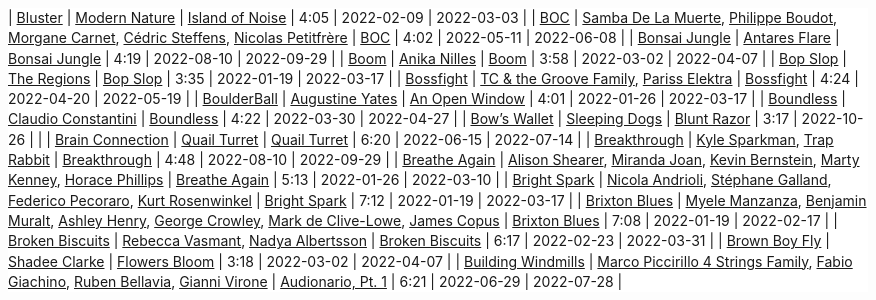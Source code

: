 | [Bluster](https://open.spotify.com/track/0DHpA6G4dcYE7BZDDlr2yl) | [Modern Nature](https://open.spotify.com/artist/6qmQYC8FDqqdpsJDNCb1ms) | [Island of Noise](https://open.spotify.com/album/0UE64ctfoHl7eywcuqPdCS) | 4:05 | 2022-02-09 | 2022-03-03 |
| [BOC](https://open.spotify.com/track/4DQwptUGyl72XQDku9no5R) | [Samba De La Muerte](https://open.spotify.com/artist/0Ku8nzqtaDxHYAo2kvCh4Z), [Philippe Boudot](https://open.spotify.com/artist/0NAxjQs5rVMLzZKYnRkkSi), [Morgane Carnet](https://open.spotify.com/artist/2EtMHLLKbGkB9N3o6Z6czw), [Cédric Steffens](https://open.spotify.com/artist/3zB8xr3Enx5uIADjBvKqQD), [Nicolas Petitfrère](https://open.spotify.com/artist/5ItX9CC5CGLNGmDpGkzuPz) | [BOC](https://open.spotify.com/album/6pHJaaXj9xhOVzMhIs58Fb) | 4:02 | 2022-05-11 | 2022-06-08 |
| [Bonsai Jungle](https://open.spotify.com/track/6TNQDK2aBqYBNtJ4JuG6Es) | [Antares Flare](https://open.spotify.com/artist/4paLJfwXTCGA5ltNR290vQ) | [Bonsai Jungle](https://open.spotify.com/album/7pvAyjyMRyk8paONyjpwCV) | 4:19 | 2022-08-10 | 2022-09-29 |
| [Boom](https://open.spotify.com/track/0mb4dLZtxeMmW9uIdTWhAe) | [Anika Nilles](https://open.spotify.com/artist/0IF3ewdvS7h9Wu3gDgV3fi) | [Boom](https://open.spotify.com/album/2QnbXcJw565f1IuAm1fuo6) | 3:58 | 2022-03-02 | 2022-04-07 |
| [Bop Slop](https://open.spotify.com/track/26kDipKsXo8yhMC0nNjTVn) | [The Regions](https://open.spotify.com/artist/5cOWn8fiDpnML0Riqv2gYp) | [Bop Slop](https://open.spotify.com/album/6oNUJe52EERlTMsrnHrDDV) | 3:35 | 2022-01-19 | 2022-03-17 |
| [Bossfight](https://open.spotify.com/track/6jQqrQmqPKcMyZA5pbgn7x) | [TC & the Groove Family](https://open.spotify.com/artist/47DpSgD00hWJA970gp7nlZ), [Pariss Elektra](https://open.spotify.com/artist/3He52zYjFhdsoNua35KzxE) | [Bossfight](https://open.spotify.com/album/2SFH3JK7MDqWnYkTF2I7mG) | 4:24 | 2022-04-20 | 2022-05-19 |
| [BoulderBall](https://open.spotify.com/track/42ssbjBZTl7HX1kPlzdTc9) | [Augustine Yates](https://open.spotify.com/artist/0XASFHdOnWjVkz9KT0qRxE) | [An Open Window](https://open.spotify.com/album/2SCVNXurzVyUafMxpNjwa4) | 4:01 | 2022-01-26 | 2022-03-17 |
| [Boundless](https://open.spotify.com/track/4TYvsmMtDslY3XsA8Pmg8X) | [Claudio Constantini](https://open.spotify.com/artist/4qXRvJuWOfBFJWqCGmIuJQ) | [Boundless](https://open.spotify.com/album/6EkQYcejSys12xZnEcW4LX) | 4:22 | 2022-03-30 | 2022-04-27 |
| [Bow’s Wallet](https://open.spotify.com/track/1Sh7myERP5ngnBX9oGt0do) | [Sleeping Dogs](https://open.spotify.com/artist/1NIHMd33oCizUGYIPSudK1) | [Blunt Razor](https://open.spotify.com/album/7cps5P5q1Lw56aV35EoLt1) | 3:17 | 2022-10-26 |  |
| [Brain Connection](https://open.spotify.com/track/1DOnEoHErSZ4gxbxjuskId) | [Quail Turret](https://open.spotify.com/artist/6JJpSbAbSQiUC2nt3YWef8) | [Quail Turret](https://open.spotify.com/album/5FTyv7OuFrIoWZF54MZwmA) | 6:20 | 2022-06-15 | 2022-07-14 |
| [Breakthrough](https://open.spotify.com/track/0uJu52vDlIrwwoYdD62TkU) | [Kyle Sparkman](https://open.spotify.com/artist/38HHAoD3GTvA78R8KmjMrW), [Trap Rabbit](https://open.spotify.com/artist/66PSCfmOi8qw6DUFrfdDM8) | [Breakthrough](https://open.spotify.com/album/5jdKSLgezrX09Y0J0e4aBX) | 4:48 | 2022-08-10 | 2022-09-29 |
| [Breathe Again](https://open.spotify.com/track/5Y8ELHqOFWADfUjJyFo28b) | [Alison Shearer](https://open.spotify.com/artist/6rLjrBdHkCKHAV1oZrZLN5), [Miranda Joan](https://open.spotify.com/artist/7AXlH9niNMWttTOT9WX3Xb), [Kevin Bernstein](https://open.spotify.com/artist/4Dtr1cX9TnXtZodKGkyZiJ), [Marty Kenney](https://open.spotify.com/artist/0KfSgDTQyq09bZC9RtPMyl), [Horace Phillips](https://open.spotify.com/artist/7kpF2EGw9xjaxMbLGAlr5z) | [Breathe Again](https://open.spotify.com/album/0RTPXZA9iLvuQl2XB8jHvB) | 5:13 | 2022-01-26 | 2022-03-10 |
| [Bright Spark](https://open.spotify.com/track/6kn3Dkyo7zIDnwQCNZM9uW) | [Nicola Andrioli](https://open.spotify.com/artist/4aS6bn3PXcwVgRnufJ31rt), [Stéphane Galland](https://open.spotify.com/artist/1tj1I6guCFUOGJdhB3f5j6), [Federico Pecoraro](https://open.spotify.com/artist/656vB9P9n4vezqzlDaggcM), [Kurt Rosenwinkel](https://open.spotify.com/artist/253GMpCNwx1TJtASNAeDoP) | [Bright Spark](https://open.spotify.com/album/3tie173BQ6XPW7JDY9N9Q4) | 7:12 | 2022-01-19 | 2022-03-17 |
| [Brixton Blues](https://open.spotify.com/track/5ZVgiWySiGOav9Ztuj5XXW) | [Myele Manzanza](https://open.spotify.com/artist/1UC8QBhdrzQGgnGPcdEMDd), [Benjamin Muralt](https://open.spotify.com/artist/5cyLdqGfpPgg8uE1ZiCpwP), [Ashley Henry](https://open.spotify.com/artist/64bpQRbx4Nw2r7oIg1SAzw), [George Crowley](https://open.spotify.com/artist/3e1ksaa0miXosHCRmDUZHj), [Mark de Clive\-Lowe](https://open.spotify.com/artist/6K3loJxbWoXzVycXOBKh7P), [James Copus](https://open.spotify.com/artist/3QKktO8tdBUJq3qhZ3Iqrg) | [Brixton Blues](https://open.spotify.com/album/27idR1b6pCXimFuCvhxpbo) | 7:08 | 2022-01-19 | 2022-02-17 |
| [Broken Biscuits](https://open.spotify.com/track/0CVX6UKcZkfS2vGrqbQKXI) | [Rebecca Vasmant](https://open.spotify.com/artist/0a5lsotyiCdV0xmceU44oN), [Nadya Albertsson](https://open.spotify.com/artist/5Tth72I5bVVp0ndOMDnu3A) | [Broken Biscuits](https://open.spotify.com/album/4RWrAbKH3H9J3oAQLwFL8B) | 6:17 | 2022-02-23 | 2022-03-31 |
| [Brown Boy Fly](https://open.spotify.com/track/32bV6DXqXXSVIZ1U6f5Pbb) | [Shadee Clarke](https://open.spotify.com/artist/3loCMy5bs656cVW9bOkICc) | [Flowers Bloom](https://open.spotify.com/album/4SUlyRheZLdLHMJxIKJtBu) | 3:18 | 2022-03-02 | 2022-04-07 |
| [Building Windmills](https://open.spotify.com/track/2687wlSY8mNWe5OLxRjjlD) | [Marco Piccirillo 4 Strings Family](https://open.spotify.com/artist/30im7XyQE9tJyhq1TlmqAC), [Fabio Giachino](https://open.spotify.com/artist/6PhcZkO4iU39XChybYpiS9), [Ruben Bellavia](https://open.spotify.com/artist/5fEAUzX6cJMmG6m3aOm8G6), [Gianni Virone](https://open.spotify.com/artist/4h1ATSInbP4sQOlKPxrYRw) | [Audionario, Pt\. 1](https://open.spotify.com/album/2TGOQsJ5SVL5rrCgWKzTlZ) | 6:21 | 2022-06-29 | 2022-07-28 |